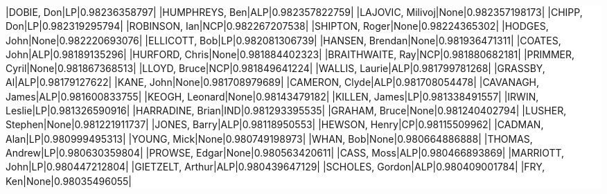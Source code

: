 |DOBIE, Don|LP|0.98236358797|
|HUMPHREYS, Ben|ALP|0.982357822759|
|LAJOVIC, Milivoj|None|0.982357198173|
|CHIPP, Don|LP|0.982319295794|
|ROBINSON, Ian|NCP|0.982267207538|
|SHIPTON, Roger|None|0.98224365302|
|HODGES, John|None|0.982220693076|
|ELLICOTT, Bob|LP|0.982081306739|
|HANSEN, Brendan|None|0.981936471311|
|COATES, John|ALP|0.98189135296|
|HURFORD, Chris|None|0.981884402323|
|BRAITHWAITE, Ray|NCP|0.981880682181|
|PRIMMER, Cyril|None|0.981867368513|
|LLOYD, Bruce|NCP|0.981849641224|
|WALLIS, Laurie|ALP|0.981799781268|
|GRASSBY, Al|ALP|0.98179127622|
|KANE, John|None|0.981708979689|
|CAMERON, Clyde|ALP|0.981708054478|
|CAVANAGH, James|ALP|0.981600833755|
|KEOGH, Leonard|None|0.98143479182|
|KILLEN, James|LP|0.981338491557|
|IRWIN, Leslie|LP|0.981326590916|
|HARRADINE, Brian|IND|0.981293395535|
|GRAHAM, Bruce|None|0.981240402794|
|LUSHER, Stephen|None|0.981221911737|
|JONES, Barry|ALP|0.98118950553|
|HEWSON, Henry|CP|0.98115509962|
|CADMAN, Alan|LP|0.980999495313|
|YOUNG, Mick|None|0.980749198973|
|WHAN, Bob|None|0.980664886888|
|THOMAS, Andrew|LP|0.980630359804|
|PROWSE, Edgar|None|0.980563420611|
|CASS, Moss|ALP|0.980466893869|
|MARRIOTT, John|LP|0.980447212804|
|GIETZELT, Arthur|ALP|0.980439647129|
|SCHOLES, Gordon|ALP|0.980409001784|
|FRY, Ken|None|0.98035496055|